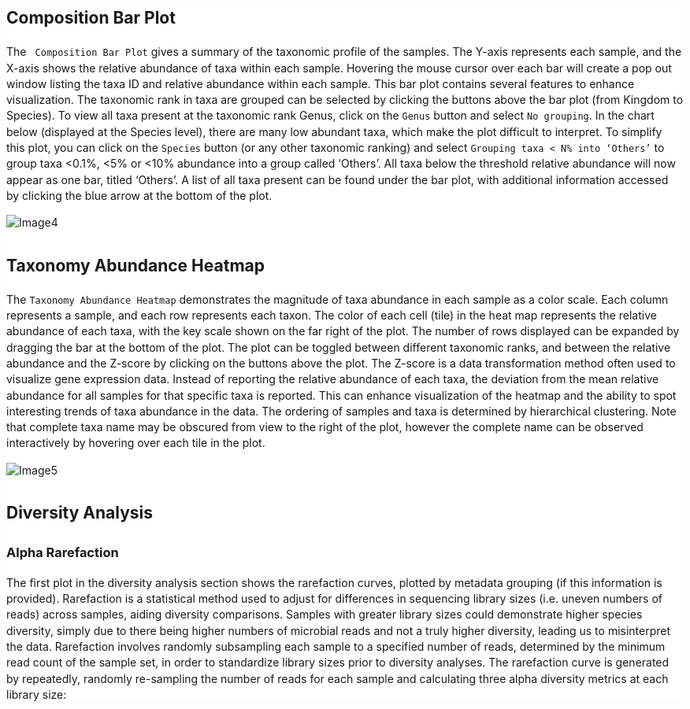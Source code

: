 ## Composition Bar Plot

The ` Composition Bar Plot` gives a summary of the taxonomic profile of the samples. The Y-axis represents each sample, and the X-axis shows the relative abundance of taxa within each sample. Hovering the mouse cursor over each bar will create a pop out window listing the taxa ID and relative abundance within each sample.
This bar plot contains several features to enhance visualization. The taxonomic rank in taxa are grouped can be selected by clicking the buttons above the bar plot (from Kingdom to Species). To view all taxa present at the taxonomic rank Genus, click on the `Genus` button and select `No grouping`. In the chart below (displayed at the Species level), there are many low abundant taxa, which make the plot difficult to interpret. To simplify this plot, you can click on the `Species` button (or any other taxonomic ranking) and select `Grouping taxa < N% into ‘Others’` to group taxa <0.1%, <5% or <10% abundance into a group called ‘Others’. All taxa below the threshold relative abundance will now appear as one bar, titled ‘Others’. A list of all taxa present can be found under the bar plot, with additional information accessed by clicking the blue arrow at the bottom of the plot.

![Image4](../../images/ampliseq/Image4.png)

## Taxonomy Abundance Heatmap

The `Taxonomy Abundance Heatmap` demonstrates the magnitude of taxa abundance in each sample as a color scale. Each column represents a sample, and each row represents each taxon. The color of each cell (tile) in the heat map represents the relative abundance of each taxa, with the key scale shown on the far right of the plot. The number of rows displayed can be expanded by dragging the bar at the bottom of the plot.
The plot can be toggled between different taxonomic ranks, and between the relative abundance and the Z-score by clicking on the buttons above the plot. The Z-score is a data transformation method often used to visualize gene expression data. Instead of reporting the relative abundance of each taxa, the deviation from the mean relative abundance for all samples for that specific taxa is reported. This can enhance visualization of the heatmap and the ability to spot interesting trends of taxa abundance in the data. The ordering of samples and taxa is determined by hierarchical clustering.
Note that complete taxa name may be obscured from view to the right of the plot, however the complete name can be observed interactively by hovering over each tile in the plot.

![Image5](../../images/ampliseq/Image5.png)

## Diversity Analysis

### Alpha Rarefaction

The first plot in the diversity analysis section shows the rarefaction curves, plotted by metadata grouping (if this information is provided). Rarefaction is a statistical method used to adjust for differences in sequencing library sizes (i.e. uneven numbers of reads) across samples, aiding diversity comparisons. Samples with greater library sizes could demonstrate higher species diversity, simply due to there being higher numbers of microbial reads and not a truly higher diversity, leading us to misinterpret the data. Rarefaction involves randomly subsampling each sample to a specified number of reads, determined by the minimum read count of the sample set, in order to standardize library sizes prior to diversity analyses.
The rarefaction curve is generated by repeatedly, randomly re-sampling the number of reads for each sample and calculating three alpha diversity metrics at each library size:
